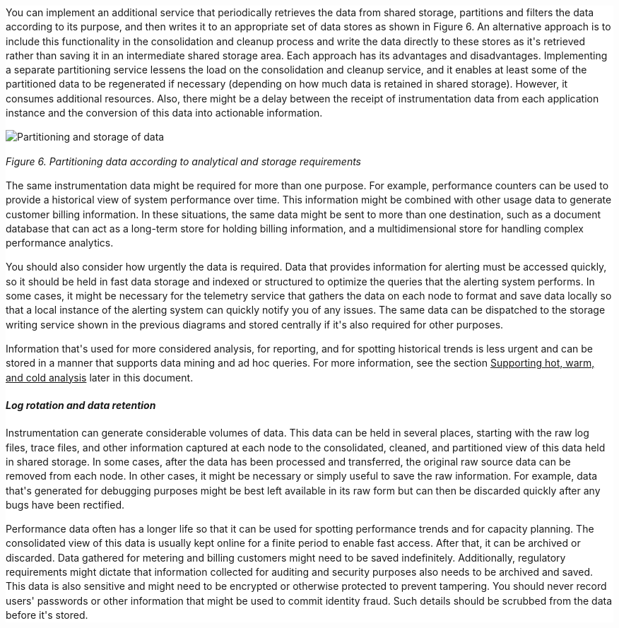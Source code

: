 You can implement an additional service that periodically retrieves the data from shared storage, partitions and filters the data according to its purpose, and then writes it to an appropriate set of data stores as shown in Figure 6. An alternative approach is to include this functionality in the consolidation and cleanup process and write the data directly to these stores as it's retrieved rather than saving it in an intermediate shared storage area. Each approach has its advantages and disadvantages. Implementing a separate partitioning service lessens the load on the consolidation and cleanup service, and it enables at least some of the partitioned data to be regenerated if necessary (depending on how much data is retained in shared storage). However, it consumes additional resources. Also, there might be a delay between the receipt of instrumentation data from each application instance and the conversion of this data into actionable information.

![Partitioning and storage of data](media/best-practices-monitoring/DataStorage.png)

*Figure 6.
Partitioning data according to analytical and storage requirements*

The same instrumentation data might be required for more than one purpose. For example, performance counters can be used to provide a historical view of system performance over time. This information might be combined with other usage data to generate customer billing information. In these situations, the same data might be sent to more than one destination, such as a document database that can act as a long-term store for holding billing information, and a multidimensional store for handling complex performance analytics.

You should also consider how urgently the data is required. Data that provides information for alerting must be accessed quickly, so it should be held in fast data storage and indexed or structured to optimize the queries that the alerting system performs. In some cases, it might be necessary for the telemetry service that gathers the data on each node to format and save data locally so that a local instance of the alerting system can quickly notify you of any issues. The same data can be dispatched to the storage writing service shown in the previous diagrams and stored centrally if it's also required for other purposes.

Information that's used for more considered analysis, for reporting, and for spotting historical trends is less urgent and can be stored in a manner that supports data mining and ad hoc queries. For more information, see the section [Supporting hot, warm, and cold analysis](#supporting-hot-warm-and-cold-analysis) later in this document.

#### *Log rotation and data retention*
Instrumentation can generate considerable volumes of data. This data can be held in several places, starting with the raw log files, trace files, and other information captured at each node to the consolidated, cleaned, and partitioned view of this data held in shared storage. In some cases, after the data has been processed and transferred, the original raw source data can be removed from each node. In other cases, it might be necessary or simply useful to save the raw information. For example, data that's generated for debugging purposes might be best left available in its raw form but can then be discarded quickly after any bugs have been rectified.

Performance data often has a longer life so that it can be used for spotting performance trends and for capacity planning. The consolidated view of this data is usually kept online for a finite period to enable fast access. After that, it can be archived or discarded. Data gathered for metering and billing customers might need to be saved indefinitely. Additionally, regulatory requirements might dictate that information collected for auditing and security purposes also needs to be archived and saved. This data is also sensitive and might need to be encrypted or otherwise protected to prevent tampering. You should never record users' passwords or other information that might be used to commit identity fraud. Such details should be scrubbed from the data before it's stored.

